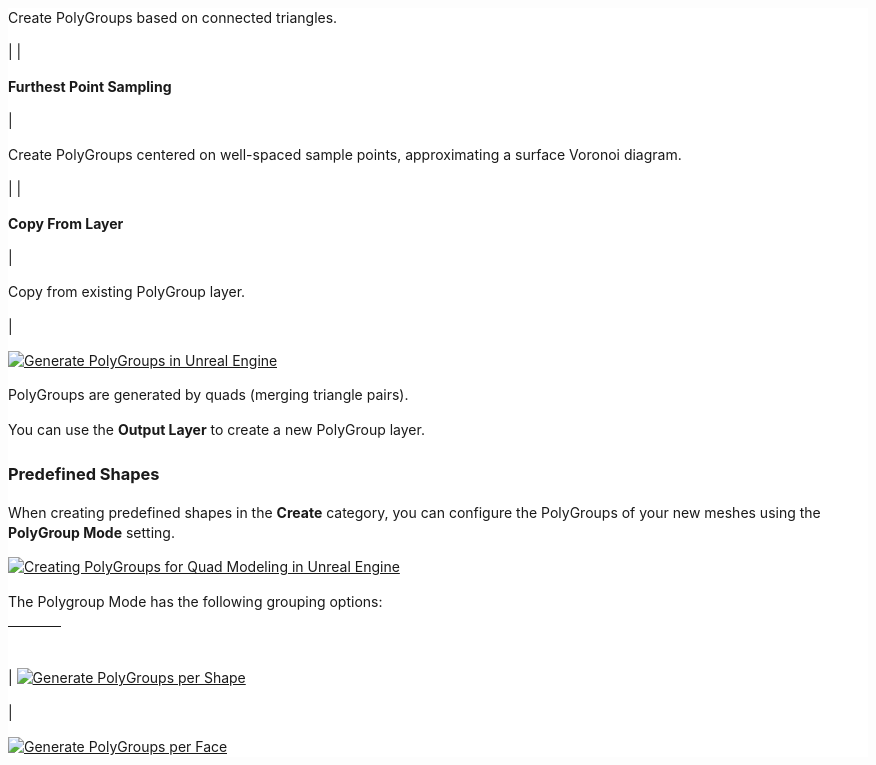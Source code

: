 Create PolyGroups based on connected triangles.

 |
| 

**Furthest Point Sampling**

 | 

Create PolyGroups centered on well-spaced sample points, approximating a surface Voronoi diagram.

 |
| 

**Copy From Layer**

 | 

Copy from existing PolyGroup layer.

 |

[![Generate PolyGroups in Unreal Engine](https://dev.epicgames.com/community/api/documentation/image/7df43834-b984-4c9c-a309-66e26dde3673?resizing_type=fit)](https://dev.epicgames.com/community/api/documentation/image/7df43834-b984-4c9c-a309-66e26dde3673?resizing_type=fit)

PolyGroups are generated by quads (merging triangle pairs).

You can use the **Output Layer** to create a new PolyGroup layer.

### Predefined Shapes

When creating predefined shapes in the **Create** category, you can configure the PolyGroups of your new meshes using the **PolyGroup Mode** setting.

[![Creating PolyGroups for Quad Modeling in Unreal Engine](https://dev.epicgames.com/community/api/documentation/image/5de6bdfd-9c7e-4c3b-86f9-38a9d8f4f276?resizing_type=fit)](https://dev.epicgames.com/community/api/documentation/image/5de6bdfd-9c7e-4c3b-86f9-38a9d8f4f276?resizing_type=fit)

The Polygroup Mode has the following grouping options:

|   |   |   |
| --- | --- | --- |
| 
[![Generate PolyGroups per Shape](https://dev.epicgames.com/community/api/documentation/image/01ea1a46-30c8-4f8c-9098-701ac2157794?resizing_type=fit)](https://dev.epicgames.com/community/api/documentation/image/01ea1a46-30c8-4f8c-9098-701ac2157794?resizing_type=fit)



 | 

[![Generate PolyGroups per Face](https://dev.epicgames.com/community/api/documentation/image/04670024-8064-4a52-8984-11ee046862cb?resizing_type=fit)](https://dev.epicgames.com/community/api/documentation/image/04670024-8064-4a52-8984-11ee046862cb?resizing_type=fit)
